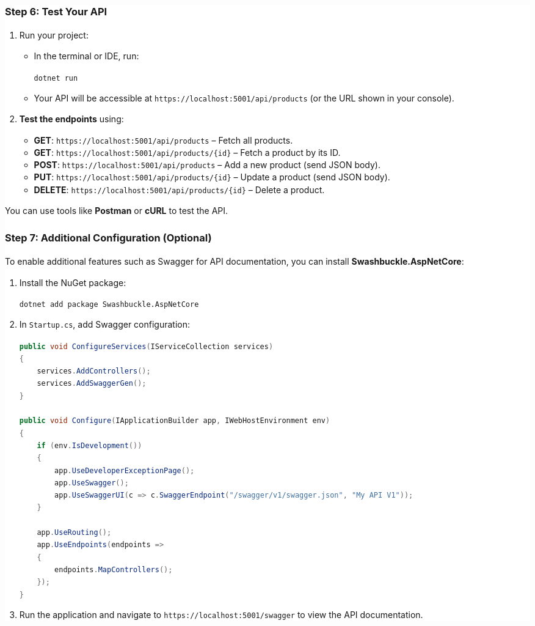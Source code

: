 ### Step 6: Test Your API
1. Run your project:
   - In the terminal or IDE, run:
     ```bash
     dotnet run
     ```
   - Your API will be accessible at `https://localhost:5001/api/products` (or the URL shown in your console).

2. **Test the endpoints** using:
   - **GET**: `https://localhost:5001/api/products` – Fetch all products.
   - **GET**: `https://localhost:5001/api/products/{id}` – Fetch a product by its ID.
   - **POST**: `https://localhost:5001/api/products` – Add a new product (send JSON body).
   - **PUT**: `https://localhost:5001/api/products/{id}` – Update a product (send JSON body).
   - **DELETE**: `https://localhost:5001/api/products/{id}` – Delete a product.

You can use tools like **Postman** or **cURL** to test the API.

### Step 7: Additional Configuration (Optional)
To enable additional features such as Swagger for API documentation, you can install **Swashbuckle.AspNetCore**:

1. Install the NuGet package:
   ```bash
   dotnet add package Swashbuckle.AspNetCore
   ```

2. In `Startup.cs`, add Swagger configuration:

   ```csharp
   public void ConfigureServices(IServiceCollection services)
   {
       services.AddControllers();
       services.AddSwaggerGen();
   }

   public void Configure(IApplicationBuilder app, IWebHostEnvironment env)
   {
       if (env.IsDevelopment())
       {
           app.UseDeveloperExceptionPage();
           app.UseSwagger();
           app.UseSwaggerUI(c => c.SwaggerEndpoint("/swagger/v1/swagger.json", "My API V1"));
       }

       app.UseRouting();
       app.UseEndpoints(endpoints =>
       {
           endpoints.MapControllers();
       });
   }
   ```

3. Run the application and navigate to `https://localhost:5001/swagger` to view the API documentation.
